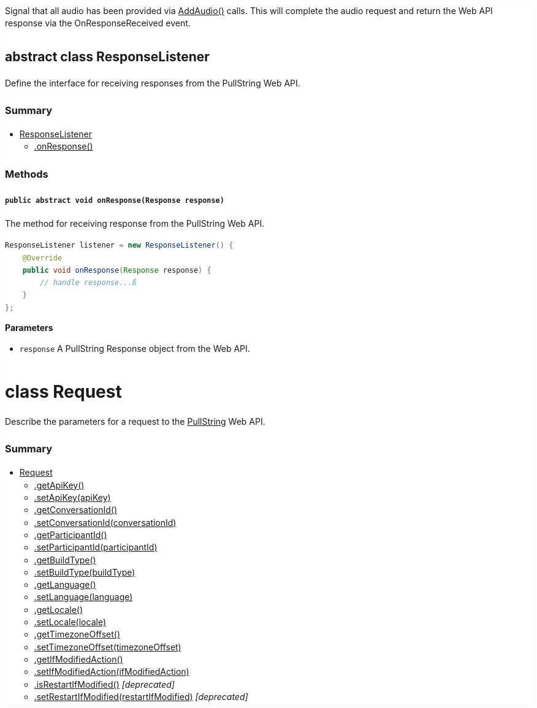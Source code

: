 Signal that all audio has been provided via [AddAudio()](#conversation+AddAudio) calls. This will complete the audio request and return the Web API response via the OnResponseReceived event.

<a name="responselistener"></a>

## abstract class ResponseListener

Define the interface for receiving responses from the PullString Web API.

### Summary

* [ResponseListener](#responselistener)
    * [.onResponse()](#responselistener+onResponse)

### Methods

<a name="responselistener+onResponse"></a>
#### `public abstract void onResponse(Response response)`

The method for receiving response from the PullString Web API.

```java
ResponseListener listener = new ResponseListener() {
    @Override
    public void onResponse(Response response) {
        // handle response...ß
    }
};
```

**Parameters**
* `response` A PullString Response object from the Web API.

<a name="request"></a>
# class Request

Describe the parameters for a request to the [PullString](#namespace_pullstring) Web API.


### Summary
* [Request](#request)
    * [.getApiKey()](#request+ApiKey)
    * [.setApiKey(apiKey)](#request+ApiKey)
    * [.getConversationId()](#request+ConversationId)
    * [.setConversationId(conversationId)](#request+ConversationId)
    * [.getParticipantId()](#request+ParticipantId)
    * [.setParticipantId(participantId)](#request+ParticipantId)
    * [.getBuildType()](#request+BuildType)
    * [.setBuildType(buildType)](#request+BuildType)
    * [.getLanguage()](#request+Language)
    * [.setLanguage(language)](#request+Language)
    * [.getLocale()](#request+Locale)
    * [.setLocale(locale)](#request+Locale)
    * [.getTimezoneOffset()](#request+TimezoneOffset)
    * [.setTimezoneOffset(timezoneOffset)](#request+TimezoneOffset)
    * [.getIfModifiedAction()](#request+IfModifiedAction)
    * [.setIfModifiedAction(ifModifiedAction)](#request+IfModifiedAction)
    * [.isRestartIfModified()](#request+RestartIfModified) *[deprecated]*
    * [.setRestartIfModified(restartIfModified)](#request+RestartIfModified) *[deprecated]*
